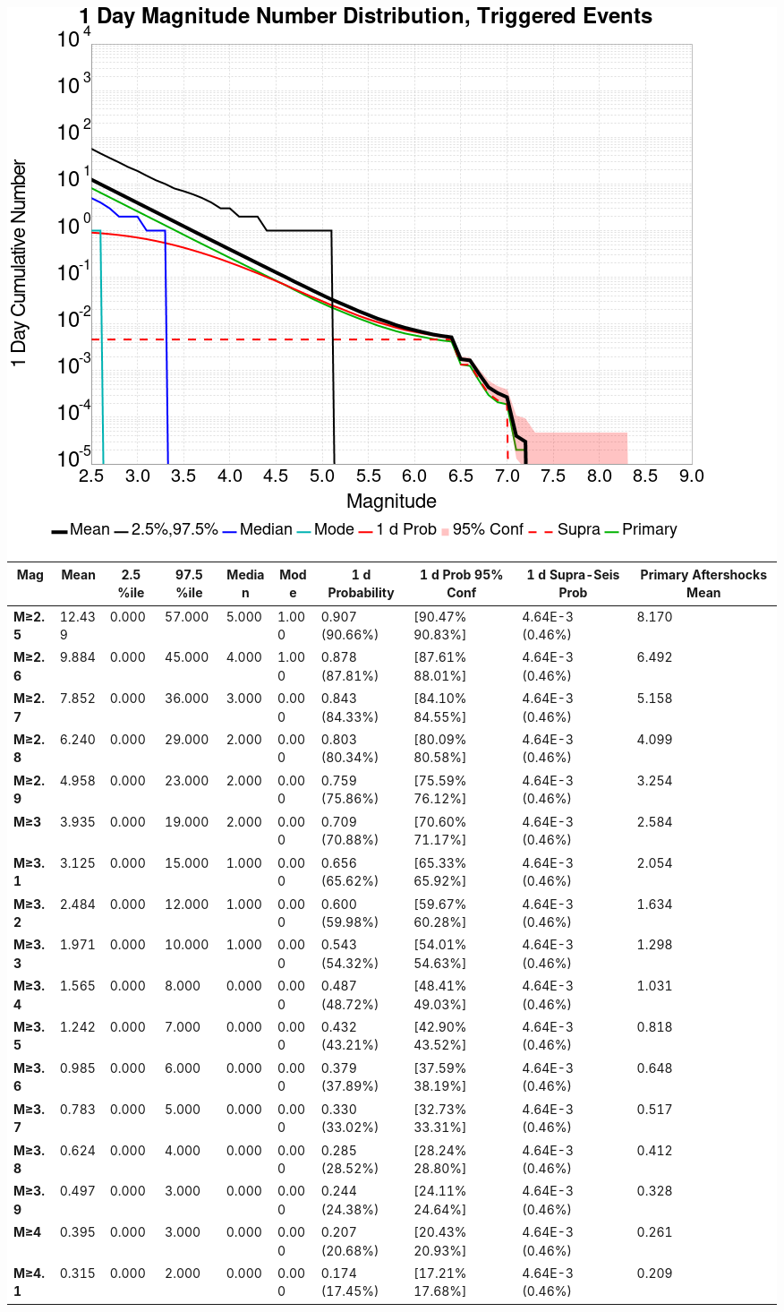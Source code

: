 ![MFD Plot](plots/1d_mag_num_cumulative_triggered.png)

| Mag | Mean | 2.5 %ile | 97.5 %ile | Median | Mode | 1 d Probability | 1 d Prob 95% Conf | 1 d Supra-Seis Prob | Primary Aftershocks Mean |
|-----|-----|-----|-----|-----|-----|-----|-----|-----|-----|
| **M&ge;2.5** | 12.439 | 0.000 | 57.000 | 5.000 | 1.000 | 0.907 (90.66%) | [90.47% 90.83%] | 4.64E-3 (0.46%) | 8.170 |
| **M&ge;2.6** | 9.884 | 0.000 | 45.000 | 4.000 | 1.000 | 0.878 (87.81%) | [87.61% 88.01%] | 4.64E-3 (0.46%) | 6.492 |
| **M&ge;2.7** | 7.852 | 0.000 | 36.000 | 3.000 | 0.000 | 0.843 (84.33%) | [84.10% 84.55%] | 4.64E-3 (0.46%) | 5.158 |
| **M&ge;2.8** | 6.240 | 0.000 | 29.000 | 2.000 | 0.000 | 0.803 (80.34%) | [80.09% 80.58%] | 4.64E-3 (0.46%) | 4.099 |
| **M&ge;2.9** | 4.958 | 0.000 | 23.000 | 2.000 | 0.000 | 0.759 (75.86%) | [75.59% 76.12%] | 4.64E-3 (0.46%) | 3.254 |
| **M&ge;3** | 3.935 | 0.000 | 19.000 | 2.000 | 0.000 | 0.709 (70.88%) | [70.60% 71.17%] | 4.64E-3 (0.46%) | 2.584 |
| **M&ge;3.1** | 3.125 | 0.000 | 15.000 | 1.000 | 0.000 | 0.656 (65.62%) | [65.33% 65.92%] | 4.64E-3 (0.46%) | 2.054 |
| **M&ge;3.2** | 2.484 | 0.000 | 12.000 | 1.000 | 0.000 | 0.600 (59.98%) | [59.67% 60.28%] | 4.64E-3 (0.46%) | 1.634 |
| **M&ge;3.3** | 1.971 | 0.000 | 10.000 | 1.000 | 0.000 | 0.543 (54.32%) | [54.01% 54.63%] | 4.64E-3 (0.46%) | 1.298 |
| **M&ge;3.4** | 1.565 | 0.000 | 8.000 | 0.000 | 0.000 | 0.487 (48.72%) | [48.41% 49.03%] | 4.64E-3 (0.46%) | 1.031 |
| **M&ge;3.5** | 1.242 | 0.000 | 7.000 | 0.000 | 0.000 | 0.432 (43.21%) | [42.90% 43.52%] | 4.64E-3 (0.46%) | 0.818 |
| **M&ge;3.6** | 0.985 | 0.000 | 6.000 | 0.000 | 0.000 | 0.379 (37.89%) | [37.59% 38.19%] | 4.64E-3 (0.46%) | 0.648 |
| **M&ge;3.7** | 0.783 | 0.000 | 5.000 | 0.000 | 0.000 | 0.330 (33.02%) | [32.73% 33.31%] | 4.64E-3 (0.46%) | 0.517 |
| **M&ge;3.8** | 0.624 | 0.000 | 4.000 | 0.000 | 0.000 | 0.285 (28.52%) | [28.24% 28.80%] | 4.64E-3 (0.46%) | 0.412 |
| **M&ge;3.9** | 0.497 | 0.000 | 3.000 | 0.000 | 0.000 | 0.244 (24.38%) | [24.11% 24.64%] | 4.64E-3 (0.46%) | 0.328 |
| **M&ge;4** | 0.395 | 0.000 | 3.000 | 0.000 | 0.000 | 0.207 (20.68%) | [20.43% 20.93%] | 4.64E-3 (0.46%) | 0.261 |
| **M&ge;4.1** | 0.315 | 0.000 | 2.000 | 0.000 | 0.000 | 0.174 (17.45%) | [17.21% 17.68%] | 4.64E-3 (0.46%) | 0.209 |